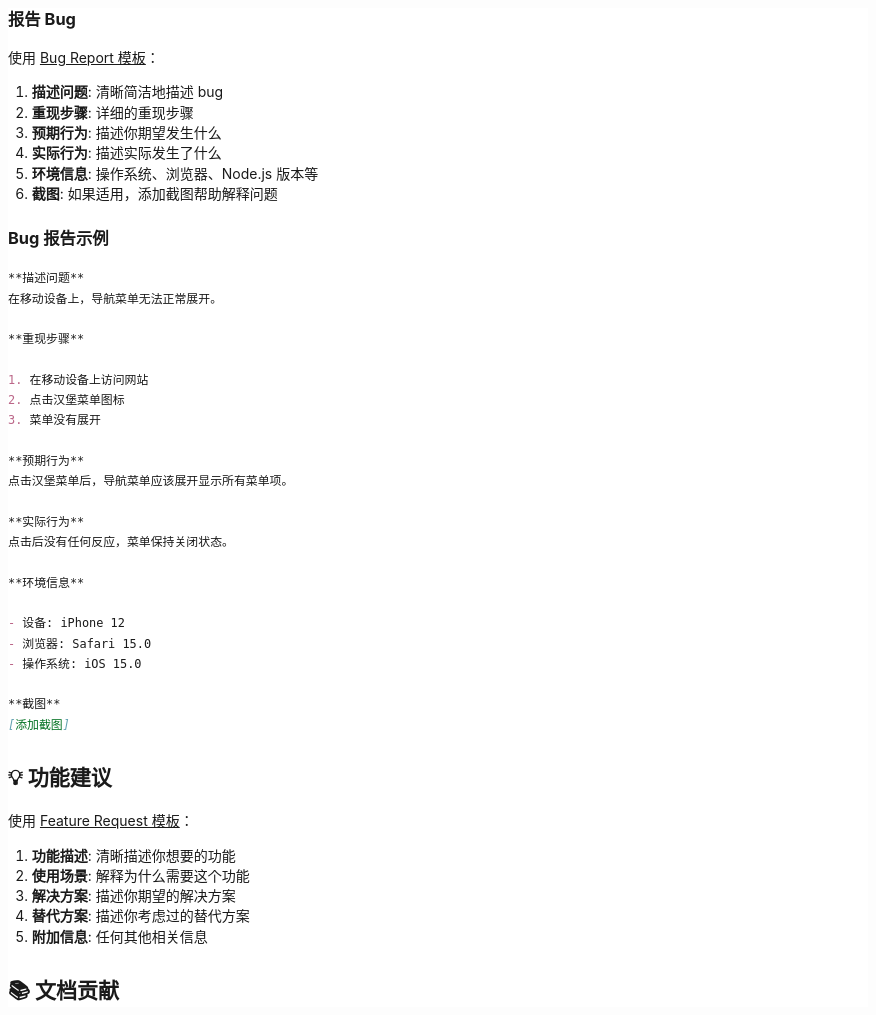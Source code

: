 ### 报告 Bug

使用 [Bug Report 模板](https://github.com/yourusername/kapok-docs/issues/new?template=bug_report.md)：

1. **描述问题**: 清晰简洁地描述 bug
2. **重现步骤**: 详细的重现步骤
3. **预期行为**: 描述你期望发生什么
4. **实际行为**: 描述实际发生了什么
5. **环境信息**: 操作系统、浏览器、Node.js 版本等
6. **截图**: 如果适用，添加截图帮助解释问题

### Bug 报告示例

```markdown
**描述问题**
在移动设备上，导航菜单无法正常展开。

**重现步骤**

1. 在移动设备上访问网站
2. 点击汉堡菜单图标
3. 菜单没有展开

**预期行为**
点击汉堡菜单后，导航菜单应该展开显示所有菜单项。

**实际行为**
点击后没有任何反应，菜单保持关闭状态。

**环境信息**

- 设备: iPhone 12
- 浏览器: Safari 15.0
- 操作系统: iOS 15.0

**截图**
[添加截图]
```

## 💡 功能建议

使用 [Feature Request 模板](https://github.com/yourusername/kapok-docs/issues/new?template=feature_request.md)：

1. **功能描述**: 清晰描述你想要的功能
2. **使用场景**: 解释为什么需要这个功能
3. **解决方案**: 描述你期望的解决方案
4. **替代方案**: 描述你考虑过的替代方案
5. **附加信息**: 任何其他相关信息

## 📚 文档贡献
